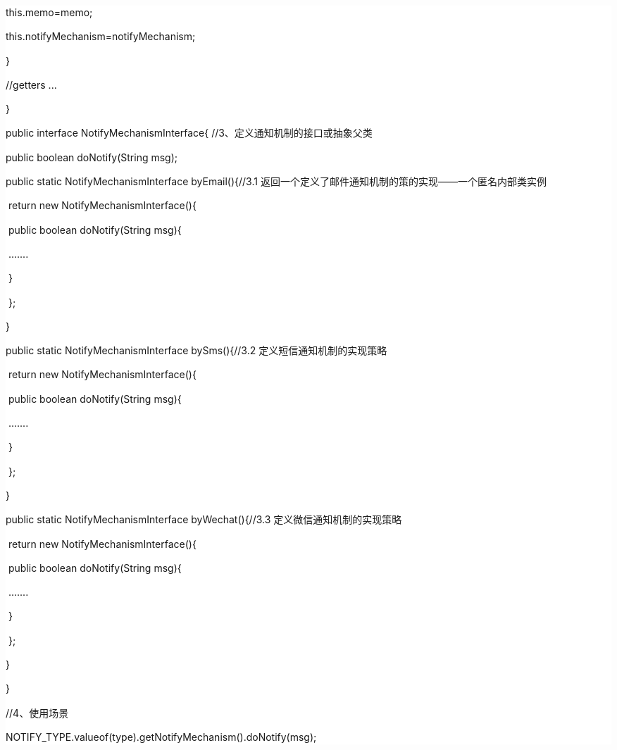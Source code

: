    this.memo=memo;

   this.notifyMechanism=notifyMechanism;

 }

 //getters ...

}

 

public interface NotifyMechanismInterface{ //3、定义通知机制的接口或抽象父类

  public boolean doNotify(String msg);

 

  public static NotifyMechanismInterface byEmail(){//3.1 返回一个定义了邮件通知机制的策的实现——一个匿名内部类实例

​    return new NotifyMechanismInterface(){

​      public boolean doNotify(String msg){

​        .......

​      }

​    };

  }

  public static NotifyMechanismInterface bySms(){//3.2 定义短信通知机制的实现策略

​    return new NotifyMechanismInterface(){

​      public boolean doNotify(String msg){

​        .......

​      }

​    };

  } 

  public static NotifyMechanismInterface byWechat(){//3.3 定义微信通知机制的实现策略

​    return new NotifyMechanismInterface(){

​      public boolean doNotify(String msg){

​        .......

​      }

​    };

  }

}

 

//4、使用场景

NOTIFY_TYPE.valueof(type).getNotifyMechanism().doNotify(msg);
